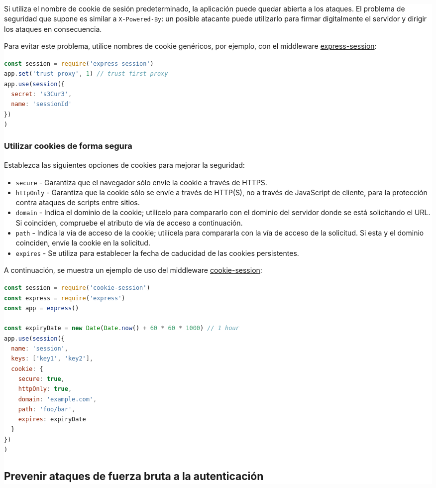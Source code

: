 Si utiliza el nombre de cookie de sesión predeterminado, la aplicación puede quedar abierta a los ataques. El problema de seguridad que supone es similar a `X-Powered-By`: un posible atacante puede utilizarlo para firmar digitalmente el servidor y dirigir los ataques en consecuencia.

Para evitar este problema, utilice nombres de cookie genéricos, por ejemplo, con el middleware [express-session](https://www.npmjs.com/package/express-session):

```js
const session = require('express-session')
app.set('trust proxy', 1) // trust first proxy
app.use(session({
  secret: 's3Cur3',
  name: 'sessionId'
})
)
```

### Utilizar cookies de forma segura

Establezca las siguientes opciones de cookies para mejorar la seguridad:

- `secure` - Garantiza que el navegador sólo envíe la cookie a través de HTTPS.
- `httpOnly` - Garantiza que la cookie sólo se envíe a través de HTTP(S), no a través de JavaScript de cliente, para la protección contra ataques de scripts entre sitios.
- `domain` - Indica el dominio de la cookie; utilícelo para compararlo con el dominio del servidor donde se está solicitando el URL. Si coinciden, compruebe el atributo de vía de acceso a continuación.
- `path` - Indica la vía de acceso de la cookie; utilícela para compararla con la vía de acceso de la solicitud. Si esta y el dominio coinciden, envíe la cookie en la solicitud.
- `expires` - Se utiliza para establecer la fecha de caducidad de las cookies persistentes.

A continuación, se muestra un ejemplo de uso del middleware [cookie-session](https://www.npmjs.com/package/cookie-session):

```js
const session = require('cookie-session')
const express = require('express')
const app = express()

const expiryDate = new Date(Date.now() + 60 * 60 * 1000) // 1 hour
app.use(session({
  name: 'session',
  keys: ['key1', 'key2'],
  cookie: {
    secure: true,
    httpOnly: true,
    domain: 'example.com',
    path: 'foo/bar',
    expires: expiryDate
  }
})
)
```

## Prevenir ataques de fuerza bruta a la autenticación


[helmet]: <Si utiliza `helmet.js`, lo hace automáticamente.>